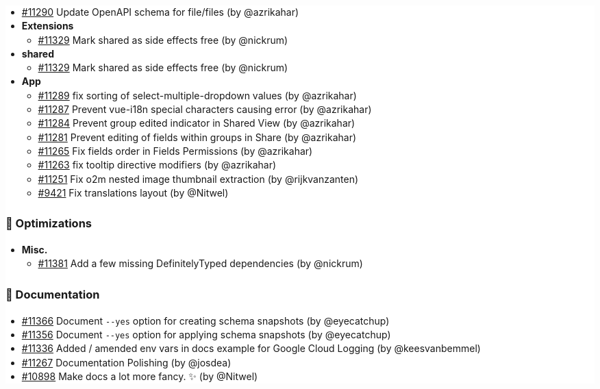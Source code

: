   - [#11290](https://github.com/directus/directus/pull/11290) Update OpenAPI schema for file/files (by @azrikahar)
- **Extensions**
  - [#11329](https://github.com/directus/directus/pull/11329) Mark shared as side effects free (by @nickrum)
- **shared**
  - [#11329](https://github.com/directus/directus/pull/11329) Mark shared as side effects free (by @nickrum)
- **App**
  - [#11289](https://github.com/directus/directus/pull/11289) fix sorting of select-multiple-dropdown values (by
    @azrikahar)
  - [#11287](https://github.com/directus/directus/pull/11287) Prevent vue-i18n special characters causing error (by
    @azrikahar)
  - [#11284](https://github.com/directus/directus/pull/11284) Prevent group edited indicator in Shared View (by
    @azrikahar)
  - [#11281](https://github.com/directus/directus/pull/11281) Prevent editing of fields within groups in Share (by
    @azrikahar)
  - [#11265](https://github.com/directus/directus/pull/11265) Fix fields order in Fields Permissions (by @azrikahar)
  - [#11263](https://github.com/directus/directus/pull/11263) fix tooltip directive modifiers (by @azrikahar)
  - [#11251](https://github.com/directus/directus/pull/11251) Fix o2m nested image thumbnail extraction (by
    @rijkvanzanten)
  - [#9421](https://github.com/directus/directus/pull/9421) Fix translations layout (by @Nitwel)

### :sponge: Optimizations

- **Misc.**
  - [#11381](https://github.com/directus/directus/pull/11381) Add a few missing DefinitelyTyped dependencies (by
    @nickrum)

### :memo: Documentation

- [#11366](https://github.com/directus/directus/pull/11366) Document `--yes` option for creating schema snapshots (by
  @eyecatchup)
- [#11356](https://github.com/directus/directus/pull/11356) Document `--yes` option for applying schema snapshots (by
  @eyecatchup)
- [#11336](https://github.com/directus/directus/pull/11336) Added / amended env vars in docs example for Google Cloud
  Logging (by @keesvanbemmel)
- [#11267](https://github.com/directus/directus/pull/11267) Documentation Polishing (by @josdea)
- [#10898](https://github.com/directus/directus/pull/10898) Make docs a lot more fancy. ✨ (by @Nitwel)
